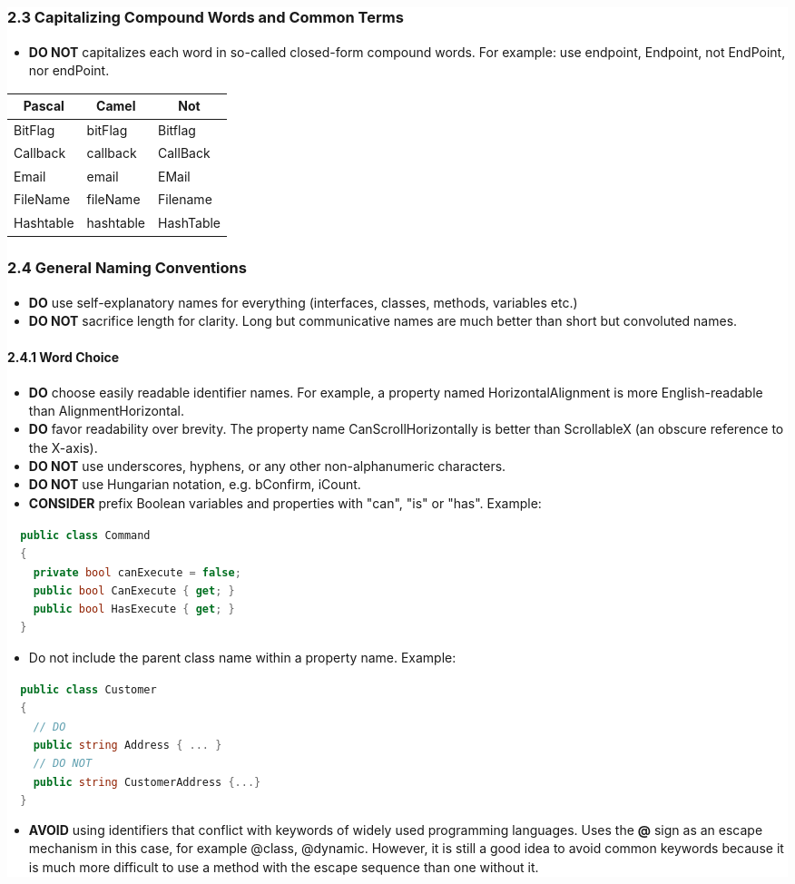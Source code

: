 
 ### 2.3 Capitalizing Compound Words and Common Terms

- **DO NOT** capitalizes each word in so-called closed-form compound words. For example: use endpoint, Endpoint, not EndPoint, nor endPoint.

| Pascal | Camel | Not |
| --- | --- | --- |
| BitFlag | bitFlag | Bitflag |
| Callback | callback | CallBack |
| Email | email | EMail |
| FileName | fileName | Filename |
| Hashtable | hashtable | HashTable |

### 2.4 General Naming Conventions

- **DO** use self-explanatory names for everything (interfaces, classes, methods, variables etc.)
- **DO NOT** sacrifice length for clarity. Long but communicative names are much better than short but convoluted names.

#### 2.4.1 Word Choice

- **DO** choose easily readable identifier names. For example, a property named HorizontalAlignment is more English-readable than AlignmentHorizontal.
- **DO** favor readability over brevity. The property name CanScrollHorizontally is better than ScrollableX (an obscure reference to the X-axis).
- **DO NOT** use underscores, hyphens, or any other non-alphanumeric characters.
- **DO NOT** use Hungarian notation, e.g. bConfirm, iCount.
- **CONSIDER** prefix Boolean variables and properties with &quot;can&quot;, &quot;is&quot; or &quot;has&quot;. Example:
```csharp
  public class Command
  {
    private bool canExecute = false;
    public bool CanExecute { get; }
    public bool HasExecute { get; }
  }
```

- Do not include the parent class name within a property name. Example:
```csharp
  public class Customer
  {
    // DO
    public string Address { ... }
    // DO NOT
    public string CustomerAddress {...}
  }
```

- **AVOID** using identifiers that conflict with keywords of widely used programming languages. Uses the **@** sign as an escape mechanism in this case, for example @class, @dynamic. However, it is still a good idea to avoid common keywords because it is much more difficult to use a method with the escape sequence than one without it.
